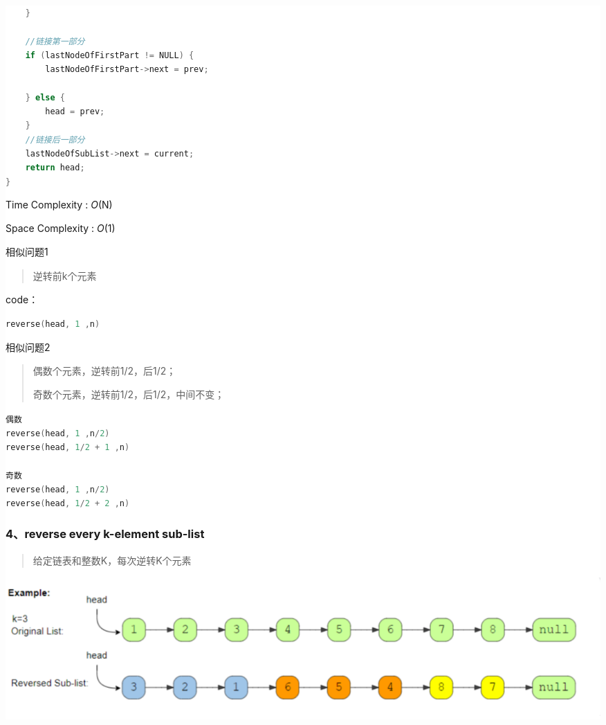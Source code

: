 ```c++
    }

    //链接第一部分
    if (lastNodeOfFirstPart != NULL) {
        lastNodeOfFirstPart->next = prev;

    } else {
        head = prev;
    }
    //链接后一部分
    lastNodeOfSubList->next = current;
    return head;
}

```

Time Complexity : *O*(N)

Space Complexity : *O*(1)

相似问题1

> 逆转前k个元素

code：

```c++
reverse(head, 1 ,n)
```

相似问题2

> 偶数个元素，逆转前1/2，后1/2；
>
> 奇数个元素，逆转前1/2，后1/2，中间不变；

```c++
偶数
reverse(head, 1 ,n/2)
reverse(head, 1/2 + 1 ,n)   
  
奇数
reverse(head, 1 ,n/2)
reverse(head, 1/2 + 2 ,n)    
```

### 4、reverse every  k-element sub-list

> 给定链表和整数K，每次逆转K个元素

![](./4-1.png)
